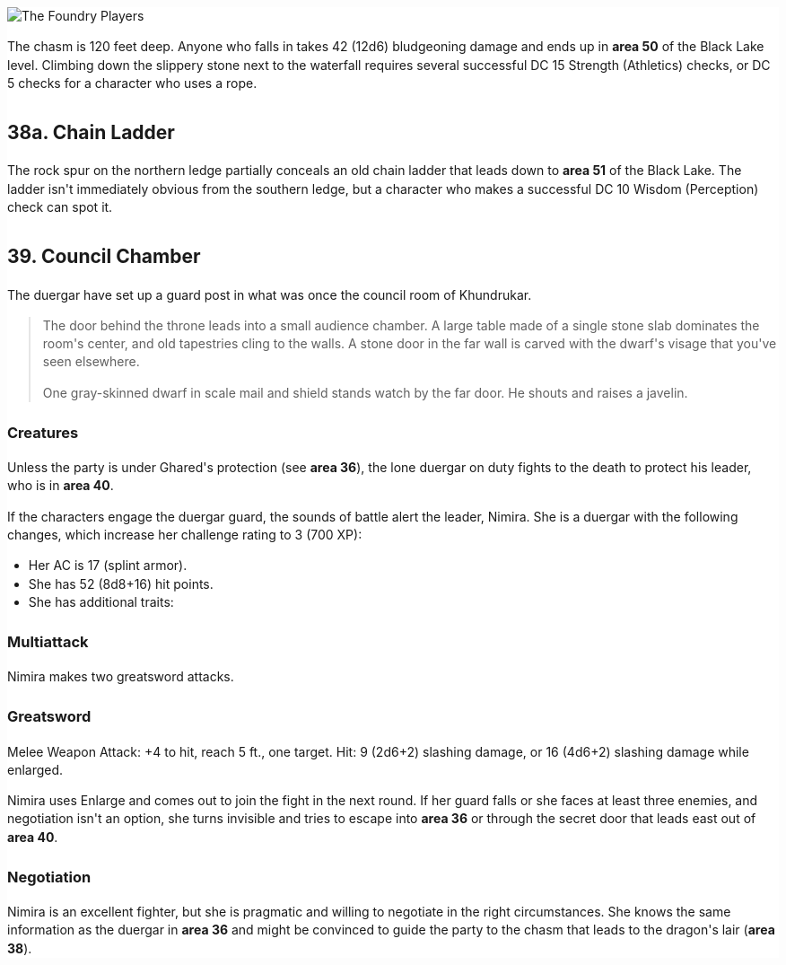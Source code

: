 ![The Foundry Players](adventure/TftYP/TFoFThe-Foundry-Players.jpg)

The chasm is 120 feet deep. Anyone who falls in takes 42 (12d6) bludgeoning damage and ends up in **area 50** of the Black Lake level. Climbing down the slippery stone next to the waterfall requires several successful DC 15 Strength (Athletics) checks, or DC 5 checks for a character who uses a rope.

## 38a. Chain Ladder

The rock spur on the northern ledge partially conceals an old chain ladder that leads down to **area 51** of the Black Lake. The ladder isn't immediately obvious from the southern ledge, but a character who makes a successful DC 10 Wisdom (Perception) check can spot it.

## 39. Council Chamber

The duergar have set up a guard post in what was once the council room of Khundrukar.

> The door behind the throne leads into a small audience chamber. A large table made of a single stone slab dominates the room's center, and old tapestries cling to the walls. A stone door in the far wall is carved with the dwarf's visage that you've seen elsewhere.
> 
> One gray-skinned dwarf in scale mail and shield stands watch by the far door. He shouts and raises a javelin.

### Creatures

Unless the party is under Ghared's protection (see **area 36**), the lone duergar on duty fights to the death to protect his leader, who is in **area 40**.

If the characters engage the duergar guard, the sounds of battle alert the leader, Nimira. She is a duergar with the following changes, which increase her challenge rating to 3 (700 XP):

- Her AC is 17 (splint armor).
- She has 52 (8d8+16) hit points.
- She has additional traits:

### Multiattack

Nimira makes two greatsword attacks.

### Greatsword

Melee Weapon Attack: +4 to hit, reach 5 ft., one target. Hit: 9 (2d6+2) slashing damage, or 16 (4d6+2) slashing damage while enlarged.

Nimira uses Enlarge and comes out to join the fight in the next round. If her guard falls or she faces at least three enemies, and negotiation isn't an option, she turns invisible and tries to escape into **area 36** or through the secret door that leads east out of **area 40**.

### Negotiation

Nimira is an excellent fighter, but she is pragmatic and willing to negotiate in the right circumstances. She knows the same information as the duergar in **area 36** and might be convinced to guide the party to the chasm that leads to the dragon's lair (**area 38**).
